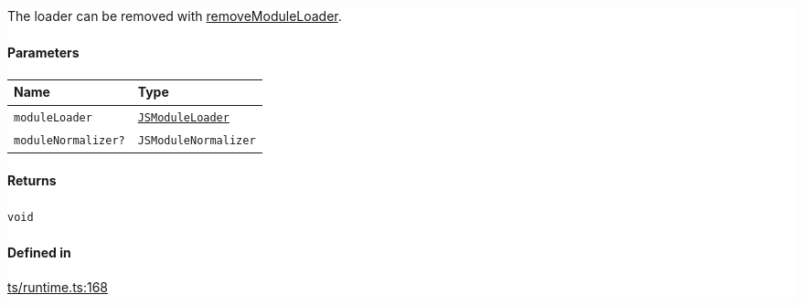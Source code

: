 The loader can be removed with [removeModuleLoader](QuickJSRuntime.md#removemoduleloader).

#### Parameters

| Name | Type |
| :------ | :------ |
| `moduleLoader` | [`JSModuleLoader`](../interfaces/JSModuleLoader.md) |
| `moduleNormalizer?` | `JSModuleNormalizer` |

#### Returns

`void`

#### Defined in

[ts/runtime.ts:168](https://github.com/justjake/quickjs-emscripten/blob/master/ts/runtime.ts#L168)

